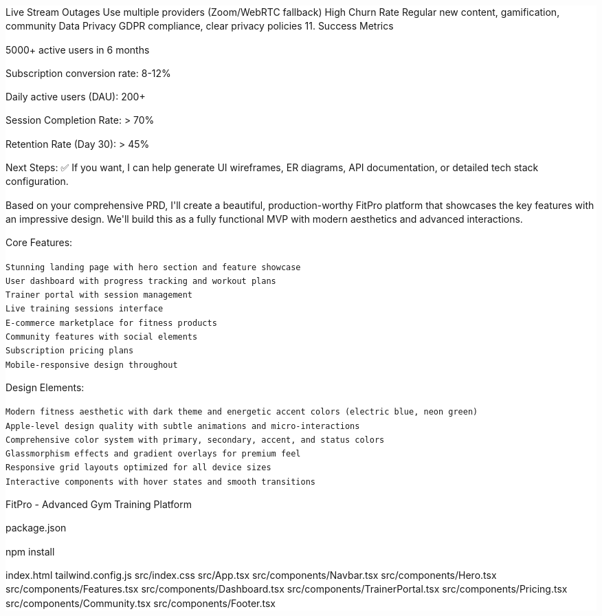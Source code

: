 Live Stream Outages	Use multiple providers (Zoom/WebRTC fallback)
High Churn Rate	Regular new content, gamification, community
Data Privacy	GDPR compliance, clear privacy policies
11. Success Metrics

5000+ active users in 6 months

Subscription conversion rate: 8-12%

Daily active users (DAU): 200+

Session Completion Rate: > 70%

Retention Rate (Day 30): > 45%

Next Steps:
✅ If you want, I can help generate UI wireframes, ER diagrams, API documentation, or detailed tech stack configuration.

Based on your comprehensive PRD, I'll create a beautiful, production-worthy FitPro platform that showcases the key features with an impressive design. We'll build this as a fully functional MVP with modern aesthetics and advanced interactions.

Core Features:

    Stunning landing page with hero section and feature showcase
    User dashboard with progress tracking and workout plans
    Trainer portal with session management
    Live training sessions interface
    E-commerce marketplace for fitness products
    Community features with social elements
    Subscription pricing plans
    Mobile-responsive design throughout

Design Elements:

    Modern fitness aesthetic with dark theme and energetic accent colors (electric blue, neon green)
    Apple-level design quality with subtle animations and micro-interactions
    Comprehensive color system with primary, secondary, accent, and status colors
    Glassmorphism effects and gradient overlays for premium feel
    Responsive grid layouts optimized for all device sizes
    Interactive components with hover states and smooth transitions

FitPro - Advanced Gym Training Platform

package.json

npm install

index.html
tailwind.config.js
src/index.css
src/App.tsx
src/components/Navbar.tsx
src/components/Hero.tsx
src/components/Features.tsx
src/components/Dashboard.tsx
src/components/TrainerPortal.tsx
src/components/Pricing.tsx
src/components/Community.tsx
src/components/Footer.tsx
